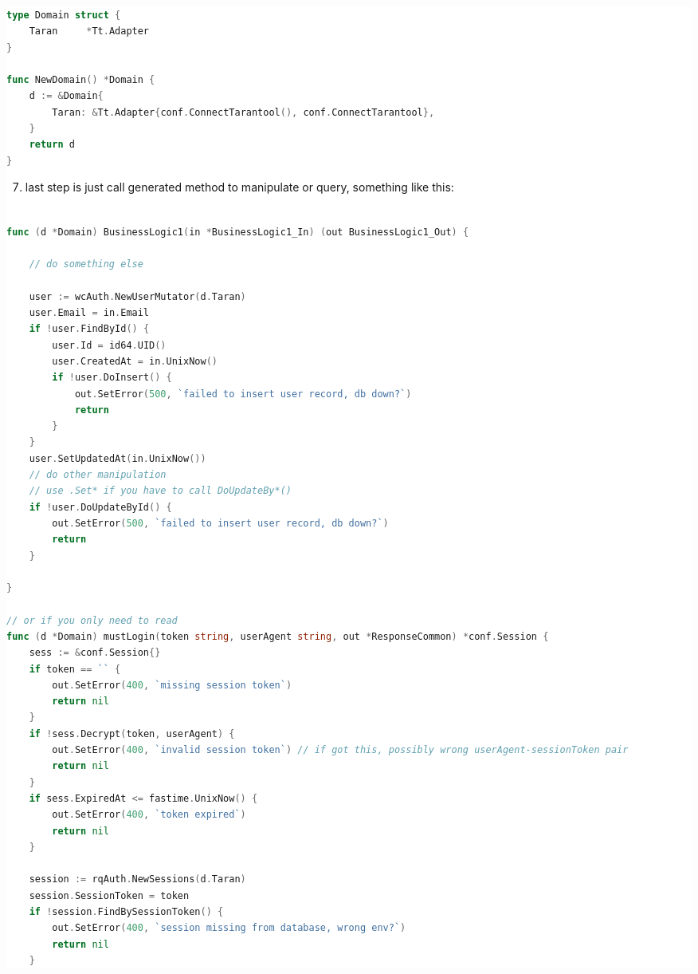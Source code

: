 ```go
type Domain struct {
	Taran     *Tt.Adapter
}

func NewDomain() *Domain {
	d := &Domain{
		Taran: &Tt.Adapter{conf.ConnectTarantool(), conf.ConnectTarantool},
	}
	return d
}
```


7. last step is just call generated method to manipulate or query, something like this:

```go

func (d *Domain) BusinessLogic1(in *BusinessLogic1_In) (out BusinessLogic1_Out) {
	
	// do something else
	
	user := wcAuth.NewUserMutator(d.Taran)
	user.Email = in.Email
	if !user.FindById() {
		user.Id = id64.UID()
		user.CreatedAt = in.UnixNow()
		if !user.DoInsert() {
			out.SetError(500, `failed to insert user record, db down?`)
			return
		}
	}
	user.SetUpdatedAt(in.UnixNow())
	// do other manipulation
	// use .Set* if you have to call DoUpdateBy*()
	if !user.DoUpdateById() {
		out.SetError(500, `failed to insert user record, db down?`)
		return		
	}
	
}

// or if you only need to read
func (d *Domain) mustLogin(token string, userAgent string, out *ResponseCommon) *conf.Session {
	sess := &conf.Session{}
	if token == `` {
		out.SetError(400, `missing session token`)
		return nil
	}
	if !sess.Decrypt(token, userAgent) {
		out.SetError(400, `invalid session token`) // if got this, possibly wrong userAgent-sessionToken pair
		return nil
	}
	if sess.ExpiredAt <= fastime.UnixNow() {
		out.SetError(400, `token expired`)
		return nil
	}

	session := rqAuth.NewSessions(d.Taran)
	session.SessionToken = token
	if !session.FindBySessionToken() {
		out.SetError(400, `session missing from database, wrong env?`)
		return nil
	}
```